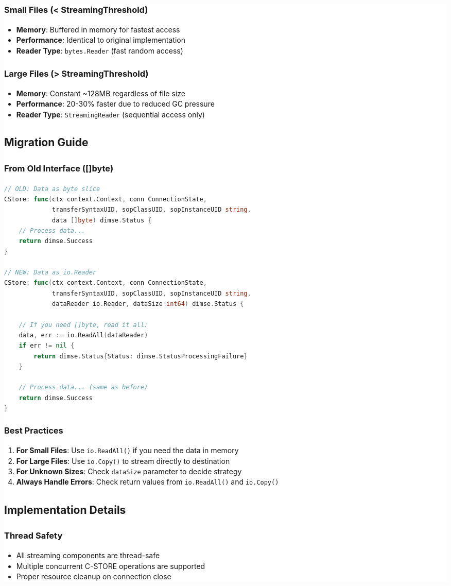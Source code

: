 ### Small Files (< StreamingThreshold)
- **Memory**: Buffered in memory for fastest access
- **Performance**: Identical to original implementation
- **Reader Type**: `bytes.Reader` (fast random access)

### Large Files (> StreamingThreshold)
- **Memory**: Constant ~128MB regardless of file size
- **Performance**: 20-30% faster due to reduced GC pressure
- **Reader Type**: `StreamingReader` (sequential access only)

## Migration Guide

### From Old Interface ([]byte)
```go
// OLD: Data as byte slice
CStore: func(ctx context.Context, conn ConnectionState,
             transferSyntaxUID, sopClassUID, sopInstanceUID string,
             data []byte) dimse.Status {
    // Process data...
    return dimse.Success
}

// NEW: Data as io.Reader
CStore: func(ctx context.Context, conn ConnectionState,
             transferSyntaxUID, sopClassUID, sopInstanceUID string,
             dataReader io.Reader, dataSize int64) dimse.Status {
    
    // If you need []byte, read it all:
    data, err := io.ReadAll(dataReader)
    if err != nil {
        return dimse.Status{Status: dimse.StatusProcessingFailure}
    }
    
    // Process data... (same as before)
    return dimse.Success
}
```

### Best Practices

1. **For Small Files**: Use `io.ReadAll()` if you need the data in memory
2. **For Large Files**: Use `io.Copy()` to stream directly to destination
3. **For Unknown Sizes**: Check `dataSize` parameter to decide strategy
4. **Always Handle Errors**: Check return values from `io.ReadAll()` and `io.Copy()`

## Implementation Details

### Thread Safety
- All streaming components are thread-safe
- Multiple concurrent C-STORE operations are supported
- Proper resource cleanup on connection close
